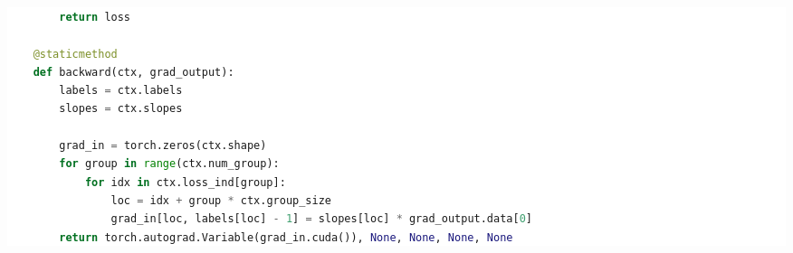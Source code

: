 ```python
        return loss

    @staticmethod
    def backward(ctx, grad_output):
        labels = ctx.labels
        slopes = ctx.slopes

        grad_in = torch.zeros(ctx.shape)
        for group in range(ctx.num_group):
            for idx in ctx.loss_ind[group]:
                loc = idx + group * ctx.group_size
                grad_in[loc, labels[loc] - 1] = slopes[loc] * grad_output.data[0]
        return torch.autograd.Variable(grad_in.cuda()), None, None, None, None
```